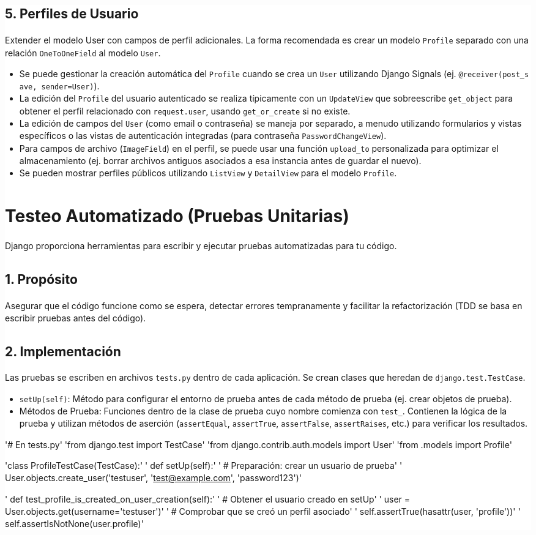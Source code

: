 ## 5. Perfiles de Usuario

Extender el modelo User con campos de perfil adicionales. La forma recomendada es crear un modelo `Profile` separado con una relación `OneToOneField` al modelo `User`.

* Se puede gestionar la creación automática del `Profile` cuando se crea un `User` utilizando Django Signals (ej. `@receiver(post_save, sender=User)`).
* La edición del `Profile` del usuario autenticado se realiza típicamente con un `UpdateView` que sobreescribe `get_object` para obtener el perfil relacionado con `request.user`, usando `get_or_create` si no existe.
* La edición de campos del `User` (como email o contraseña) se maneja por separado, a menudo utilizando formularios y vistas específicos o las vistas de autenticación integradas (para contraseña `PasswordChangeView`).
* Para campos de archivo (`ImageField`) en el perfil, se puede usar una función `upload_to` personalizada para optimizar el almacenamiento (ej. borrar archivos antiguos asociados a esa instancia antes de guardar el nuevo).
* Se pueden mostrar perfiles públicos utilizando `ListView` y `DetailView` para el modelo `Profile`.

# Testeo Automatizado (Pruebas Unitarias)

Django proporciona herramientas para escribir y ejecutar pruebas automatizadas para tu código.

## 1. Propósito

Asegurar que el código funcione como se espera, detectar errores tempranamente y facilitar la refactorización (TDD se basa en escribir pruebas antes del código).

## 2. Implementación

Las pruebas se escriben en archivos `tests.py` dentro de cada aplicación. Se crean clases que heredan de `django.test.TestCase`.

* `setUp(self)`: Método para configurar el entorno de prueba antes de cada método de prueba (ej. crear objetos de prueba).
* Métodos de Prueba: Funciones dentro de la clase de prueba cuyo nombre comienza con `test_`. Contienen la lógica de la prueba y utilizan métodos de aserción (`assertEqual`, `assertTrue`, `assertFalse`, `assertRaises`, etc.) para verificar los resultados.

'# En tests.py'
'from django.test import TestCase'
'from django.contrib.auth.models import User'
'from .models import Profile'

'class ProfileTestCase(TestCase):'
'    def setUp(self):'
'        # Preparación: crear un usuario de prueba'
'        User.objects.create_user('testuser', 'test@example.com', 'password123')'

'    def test_profile_is_created_on_user_creation(self):'
'        # Obtener el usuario creado en setUp'
'        user = User.objects.get(username='testuser')'
'        # Comprobar que se creó un perfil asociado'
'        self.assertTrue(hasattr(user, 'profile'))'
'        self.assertIsNotNone(user.profile)'
